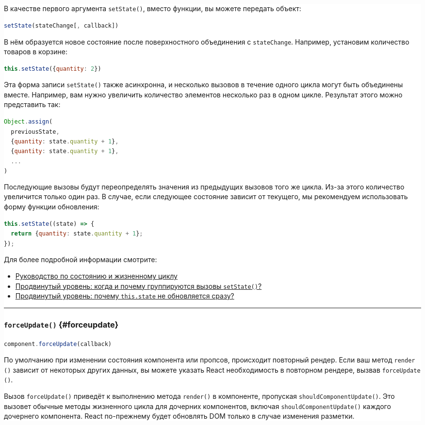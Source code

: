 В качестве первого аргумента `setState()`, вместо функции, вы можете передать объект:

```javascript
setState(stateChange[, callback])
```

В нём образуется новое состояние после поверхностного объединения с `stateChange`. Например, установим количество товаров в корзине:

```javascript
this.setState({quantity: 2})
```

Эта форма записи `setState()` также асинхронна, и несколько вызовов в течение одного цикла могут быть объединены вместе. Например, вам нужно увеличить количество элементов несколько раз в одном цикле. Результат этого можно представить так:

```javaScript
Object.assign(
  previousState,
  {quantity: state.quantity + 1},
  {quantity: state.quantity + 1},
  ...
)
```

Последующие вызовы будут переопределять значения из предыдущих вызовов того же цикла. Из-за этого количество увеличится только один раз. В случае, если следующее состояние зависит от текущего, мы рекомендуем использовать форму функции обновления:

```js
this.setState((state) => {
  return {quantity: state.quantity + 1};
});
```

Для более подробной информации смотрите:

* [Руководство по состоянию и жизненному циклу](/docs/state-and-lifecycle.html)
* [Продвинутый уровень: когда и почему группируются вызовы `setState()`?](https://stackoverflow.com/a/48610973/458193)
* [Продвинутый уровень: почему `this.state` не обновляется сразу?](https://github.com/facebook/react/issues/11527#issuecomment-360199710)

* * *

### `forceUpdate()` {#forceupdate}

```javascript
component.forceUpdate(callback)
```

По умолчанию при изменении состояния компонента или пропсов, происходит повторный рендер. Если ваш метод `render()` зависит от некоторых других данных, вы можете указать React необходимость в повторном рендере, вызвав `forceUpdate()`.

Вызов `forceUpdate()` приведёт к выполнению метода `render()` в компоненте, пропуская `shouldComponentUpdate()`. Это вызовет обычные методы жизненного цикла для дочерних компонентов, включая `shouldComponentUpdate()` каждого дочернего компонента. React по-прежнему будет обновлять DOM только в случае изменения разметки.
